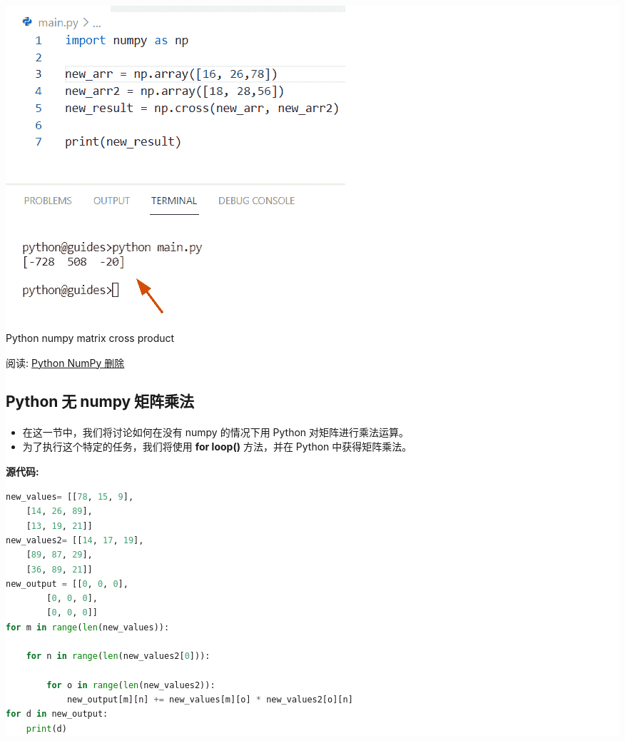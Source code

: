 ![Python numpy matrix cross product](img/3a3c67fb94cf909b20e787b015c3b711.png "Python numpy matrix cross product")

Python numpy matrix cross product

阅读: [Python NumPy 删除](https://pythonguides.com/python-numpy-delete/)

## Python 无 numpy 矩阵乘法

*   在这一节中，我们将讨论如何在没有 numpy 的情况下用 Python 对矩阵进行乘法运算。
*   为了执行这个特定的任务，我们将使用 **for loop()** 方法，并在 Python 中获得矩阵乘法。

**源代码:**

```py
new_values= [[78, 15, 9],
    [14, 26, 89],
    [13, 19, 21]]
new_values2= [[14, 17, 19],
    [89, 87, 29],
    [36, 89, 21]]
new_output = [[0, 0, 0],
        [0, 0, 0],
        [0, 0, 0]]
for m in range(len(new_values)):

    for n in range(len(new_values2[0])):

        for o in range(len(new_values2)):
            new_output[m][n] += new_values[m][o] * new_values2[o][n]
for d in new_output:
    print(d)
```
